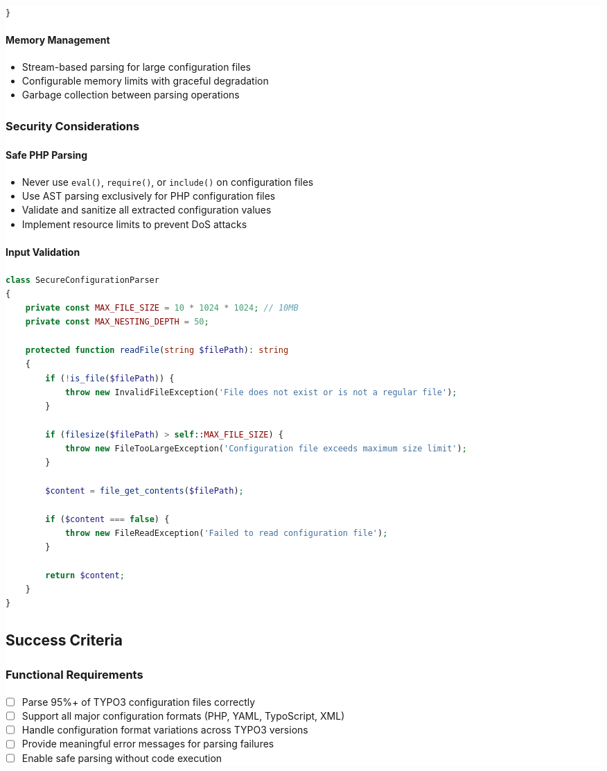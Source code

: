 ```php
}
```

#### Memory Management
- Stream-based parsing for large configuration files
- Configurable memory limits with graceful degradation
- Garbage collection between parsing operations

### Security Considerations

#### Safe PHP Parsing
- Never use `eval()`, `require()`, or `include()` on configuration files
- Use AST parsing exclusively for PHP configuration files
- Validate and sanitize all extracted configuration values
- Implement resource limits to prevent DoS attacks

#### Input Validation
```php
class SecureConfigurationParser
{
    private const MAX_FILE_SIZE = 10 * 1024 * 1024; // 10MB
    private const MAX_NESTING_DEPTH = 50;
    
    protected function readFile(string $filePath): string
    {
        if (!is_file($filePath)) {
            throw new InvalidFileException('File does not exist or is not a regular file');
        }
        
        if (filesize($filePath) > self::MAX_FILE_SIZE) {
            throw new FileTooLargeException('Configuration file exceeds maximum size limit');
        }
        
        $content = file_get_contents($filePath);
        
        if ($content === false) {
            throw new FileReadException('Failed to read configuration file');
        }
        
        return $content;
    }
}
```

## Success Criteria

### Functional Requirements
- [ ] Parse 95%+ of TYPO3 configuration files correctly
- [ ] Support all major configuration formats (PHP, YAML, TypoScript, XML)
- [ ] Handle configuration format variations across TYPO3 versions
- [ ] Provide meaningful error messages for parsing failures
- [ ] Enable safe parsing without code execution
